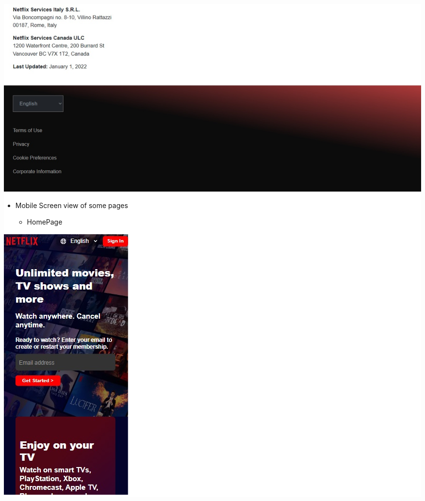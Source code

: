 ![App Screenshot](screenshots/CorporateInformation4.jpg)


- Mobile Screen view of some pages

    - HomePage

![App Screenshot](screenshots/HomePageMobile1.jpg)